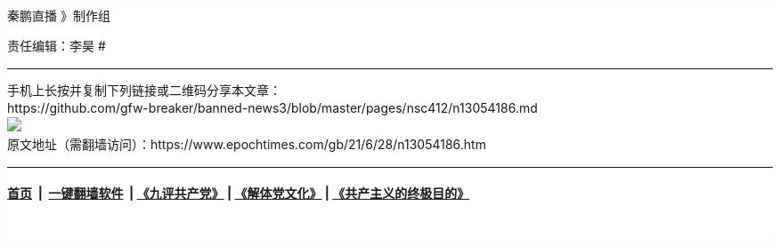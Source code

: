  <ok href="https://www.epochtimes.com/gb/tag/%E7%A7%A6%E9%B9%8F%E7%9B%B4%E6%92%AD.html">
  秦鹏直播
 </ok>
 》制作组
</p>
<p>
 责任编辑：李昊 #
</p>
</div>
<hr/>
手机上长按并复制下列链接或二维码分享本文章：<br/>
https://github.com/gfw-breaker/banned-news3/blob/master/pages/nsc412/n13054186.md <br/>
<a href='https://github.com/gfw-breaker/banned-news3/blob/master/pages/nsc412/n13054186.md'><img src='https://github.com/gfw-breaker/banned-news3/blob/master/pages/nsc412/n13054186.md.png'/></a> <br/>
原文地址（需翻墙访问）：https://www.epochtimes.com/gb/21/6/28/n13054186.htm


------------------------
#### [首页](https://github.com/gfw-breaker/banned-news3/blob/master/README.md) &nbsp;|&nbsp; [一键翻墙软件](https://github.com/gfw-breaker/nogfw/blob/master/README.md) &nbsp;| [《九评共产党》](https://github.com/gfw-breaker/9ping.md/blob/master/README.md#九评之一评共产党是什么) | [《解体党文化》](https://github.com/gfw-breaker/jtdwh.md/blob/master/README.md) | [《共产主义的终极目的》](https://github.com/gfw-breaker/gczydzjmd.md/blob/master/README.md)


<img src='http://gfw-breaker.win/banned-news3/pages/nsc412/n13054186.md' width='0px' height='0px'/>